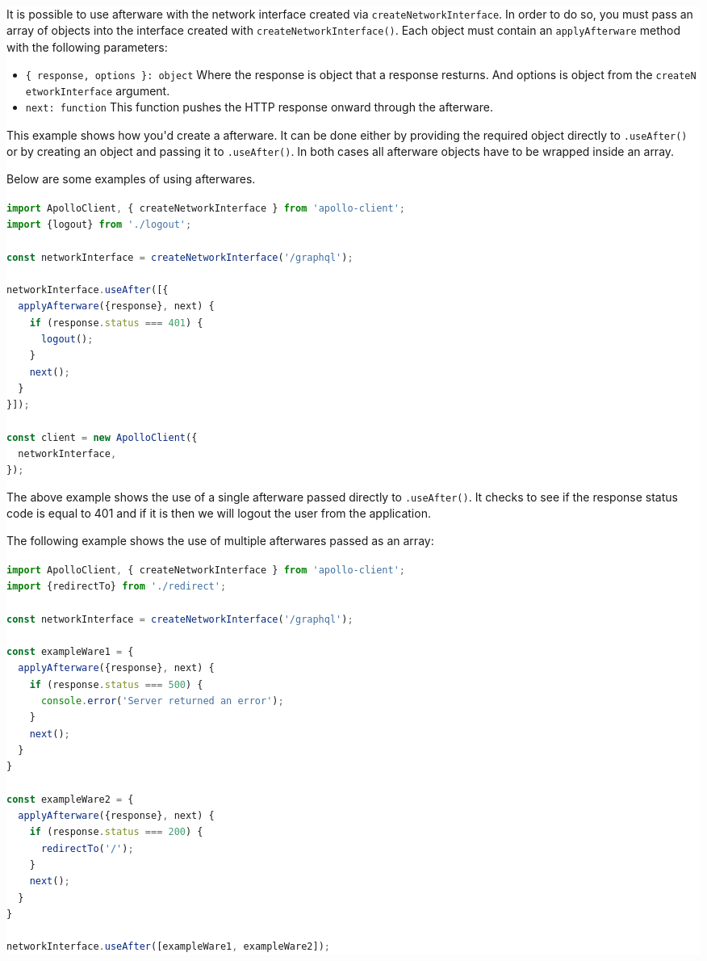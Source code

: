 It is possible to use afterware with the network interface created via `createNetworkInterface`.
In order to do so, you must pass an array of objects into the interface created with `createNetworkInterface()`.
Each object must contain an `applyAfterware` method with the following parameters:

- `{ response, options }: object` Where the response is object that a response resturns. And options is object from the `createNetworkInterface` argument.
- `next: function` This function pushes the HTTP response onward through the afterware.

This example shows how you'd create a afterware.
It can be done either by providing the required object directly to `.useAfter()`
or by creating an object and passing it to `.useAfter()`.
In both cases all afterware objects have to be wrapped inside an array.

Below are some examples of using afterwares.

```js
import ApolloClient, { createNetworkInterface } from 'apollo-client';
import {logout} from './logout';

const networkInterface = createNetworkInterface('/graphql');

networkInterface.useAfter([{
  applyAfterware({response}, next) {
    if (response.status === 401) {
      logout();
    }
    next();
  }
}]);

const client = new ApolloClient({
  networkInterface,
});
```

The above example shows the use of a single afterware passed directly to `.useAfter()`.
It checks to see if the response status code is equal to 401 and if it is then we will
logout the user from the application.

The following example shows the use of multiple afterwares passed as an array:

```js
import ApolloClient, { createNetworkInterface } from 'apollo-client';
import {redirectTo} from './redirect';

const networkInterface = createNetworkInterface('/graphql');

const exampleWare1 = {
  applyAfterware({response}, next) {
    if (response.status === 500) {
      console.error('Server returned an error');
    }
    next();
  }
}

const exampleWare2 = {
  applyAfterware({response}, next) {
    if (response.status === 200) {
      redirectTo('/');
    }
    next();
  }
}

networkInterface.useAfter([exampleWare1, exampleWare2]);
```